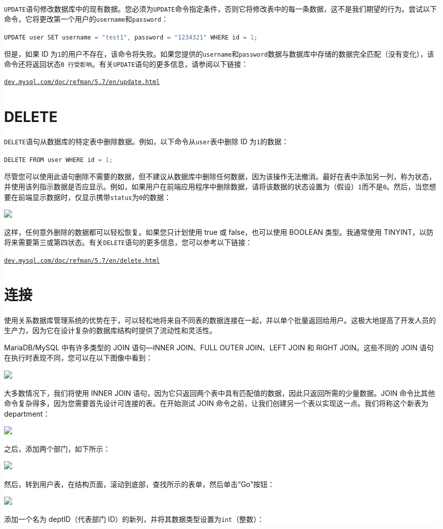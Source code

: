 `UPDATE`语句修改数据库中的现有数据。您必须为`UPDATE`命令指定条件，否则它将修改表中的每一条数据，这不是我们期望的行为。尝试以下命令，它将更改第一个用户的`username`和`password`：

```cpp
UPDATE user SET username = "test1", password = "1234321" WHERE id = 1;
```

但是，如果 ID 为`1`的用户不存在，该命令将失败。如果您提供的`username`和`password`数据与数据库中存储的数据完全匹配（没有变化），该命令还将返回状态`0 行受影响`。有关`UPDATE`语句的更多信息，请参阅以下链接：

[`dev.mysql.com/doc/refman/5.7/en/update.html`](https://dev.mysql.com/doc/refman/5.7/en/update.html)

# DELETE

`DELETE`语句从数据库的特定表中删除数据。例如，以下命令从`user`表中删除 ID 为`1`的数据：

```cpp
DELETE FROM user WHERE id = 1;
```

尽管您可以使用此语句删除不需要的数据，但不建议从数据库中删除任何数据，因为该操作无法撤消。最好在表中添加另一列，称为状态，并使用该列指示数据是否应显示。例如，如果用户在前端应用程序中删除数据，请将该数据的状态设置为（假设）`1`而不是`0`。然后，当您想要在前端显示数据时，仅显示携带`status`为`0`的数据：

![](https://github.com/OpenDocCN/freelearn-c-cpp-zh/raw/master/docs/cpp-gui-prog-qt5/img/7858c675-a8f2-41dd-8112-e762d1c1b0a8.png)

这样，任何意外删除的数据都可以轻松恢复。如果您只计划使用 true 或 false，也可以使用 BOOLEAN 类型。我通常使用 TINYINT，以防将来需要第三或第四状态。有关`DELETE`语句的更多信息，您可以参考以下链接：

[`dev.mysql.com/doc/refman/5.7/en/delete.html`](https://dev.mysql.com/doc/refman/5.7/en/delete.html)

# 连接

使用关系数据库管理系统的优势在于，可以轻松地将来自不同表的数据连接在一起，并以单个批量返回给用户。这极大地提高了开发人员的生产力，因为它在设计复杂的数据库结构时提供了流动性和灵活性。

MariaDB/MySQL 中有许多类型的 JOIN 语句—INNER JOIN、FULL OUTER JOIN、LEFT JOIN 和 RIGHT JOIN。这些不同的 JOIN 语句在执行时表现不同，您可以在以下图像中看到：

![](https://github.com/OpenDocCN/freelearn-c-cpp-zh/raw/master/docs/cpp-gui-prog-qt5/img/12b3d2f1-150c-48c3-b1d5-07f2d459d007.png)

大多数情况下，我们将使用 INNER JOIN 语句，因为它只返回两个表中具有匹配值的数据，因此只返回所需的少量数据。JOIN 命令比其他命令复杂得多，因为您需要首先设计可连接的表。在开始测试 JOIN 命令之前，让我们创建另一个表以实现这一点。我们将称这个新表为 department：

![](https://github.com/OpenDocCN/freelearn-c-cpp-zh/raw/master/docs/cpp-gui-prog-qt5/img/02429334-d381-4597-82cc-d533541239a6.png)

之后，添加两个部门，如下所示：

![](https://github.com/OpenDocCN/freelearn-c-cpp-zh/raw/master/docs/cpp-gui-prog-qt5/img/e22b95e9-823e-4da3-8983-435a77825095.png)

然后，转到用户表，在结构页面，滚动到底部，查找所示的表单，然后单击“Go”按钮：

![](https://github.com/OpenDocCN/freelearn-c-cpp-zh/raw/master/docs/cpp-gui-prog-qt5/img/ca934b9d-4c81-40e2-8830-f1ee803de1a0.png)

添加一个名为 deptID（代表部门 ID）的新列，并将其数据类型设置为`int`（整数）：
